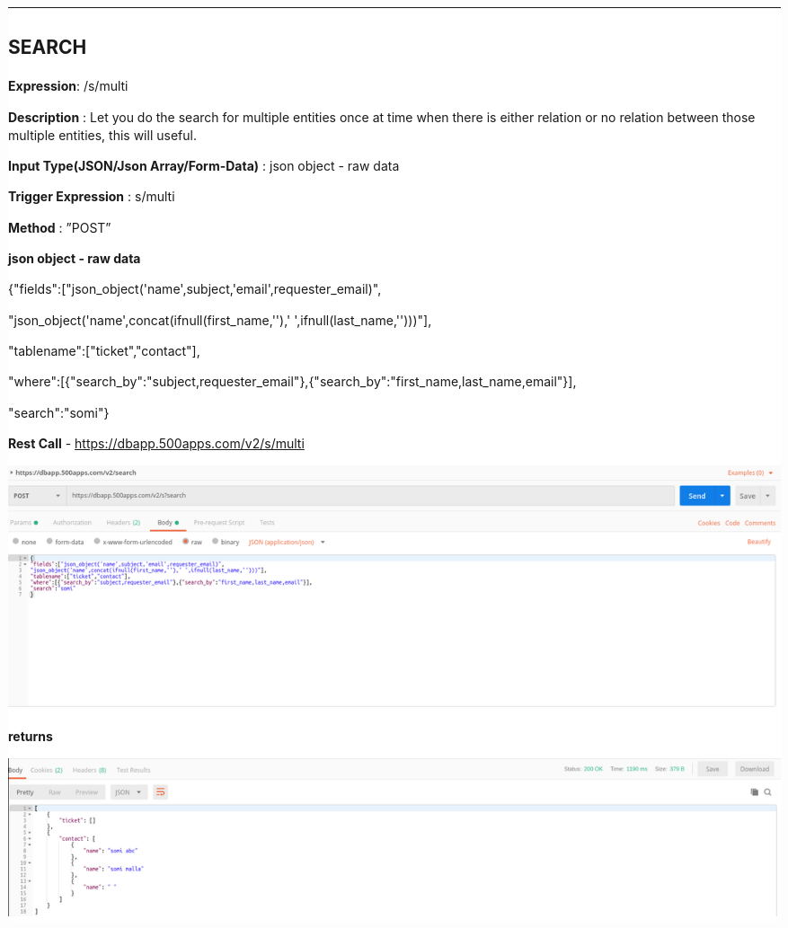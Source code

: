 ***************************

SEARCH
-------

**Expression**: /s/multi

**Description** : Let you do the search for multiple entities once at time when there is either relation or no relation between those multiple entities, this  will useful.

**Input Type(JSON/Json Array/Form-Data)** : json object - raw data

**Trigger Expression** : s/multi

**Method** : ”POST”

**json object - raw data**

{"fields":["json_object('name',subject,'email',requester_email)",

"json_object('name',concat(ifnull(first_name,''),' ',ifnull(last_name,'')))"],

"tablename":["ticket","contact"],

"where":[{"search_by":"subject,requester_email"},{"search_by":"first_name,last_name,email"}],

"search":"somi"}

**Rest Call** - https://dbapp.500apps.com/v2/s/multi

![Image](images/searchdata.png "icon")

**returns**

![Image](images/searchres.png "icon")
